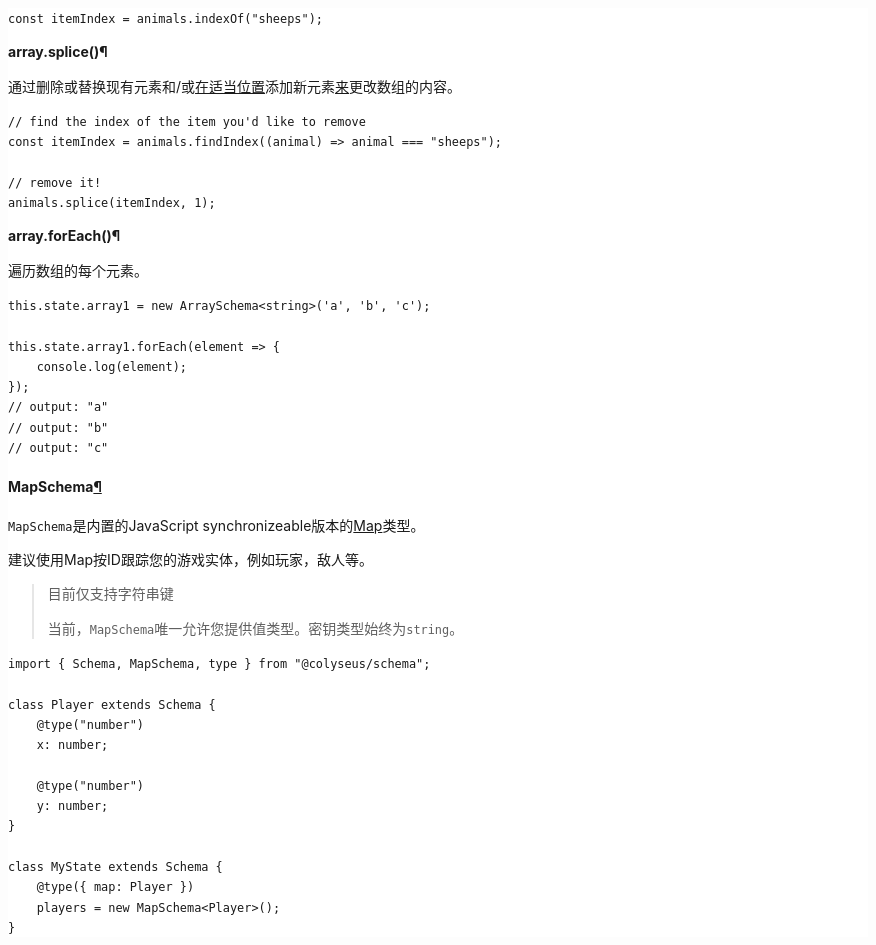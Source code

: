 ```text
const itemIndex = animals.indexOf("sheeps");
```

**array.splice\(\)¶**

通过删除或替换现有元素和/或[在适当位置](https://en.wikipedia.org/wiki/In-place_algorithm)添加新元素[来](https://en.wikipedia.org/wiki/In-place_algorithm)更改数组的内容。

```text
// find the index of the item you'd like to remove
const itemIndex = animals.findIndex((animal) => animal === "sheeps");

// remove it!
animals.splice(itemIndex, 1);
```

**array.forEach\(\)¶**

遍历数组的每个元素。

```text
this.state.array1 = new ArraySchema<string>('a', 'b', 'c');

this.state.array1.forEach(element => {
    console.log(element);
});
// output: "a"
// output: "b"
// output: "c"
```

#### MapSchema[¶](https://docs.colyseus.io/state/schema/#mapschema) <a id="mapschema"></a>

`MapSchema`是内置的JavaScript synchronizeable版本的[Map](https://developer.mozilla.org/en-US/docs/Web/JavaScript/Reference/Global_Objects/Map)类型。

建议使用Map按ID跟踪您的游戏实体，例如玩家，敌人等。 

> 目前仅支持字符串键
>
> 当前，`MapSchema`唯一允许您提供值类型。密钥类型始终为`string`。

```text
import { Schema, MapSchema, type } from "@colyseus/schema";

class Player extends Schema {
    @type("number")
    x: number;

    @type("number")
    y: number;
}

class MyState extends Schema {
    @type({ map: Player })
    players = new MapSchema<Player>();
}
```
